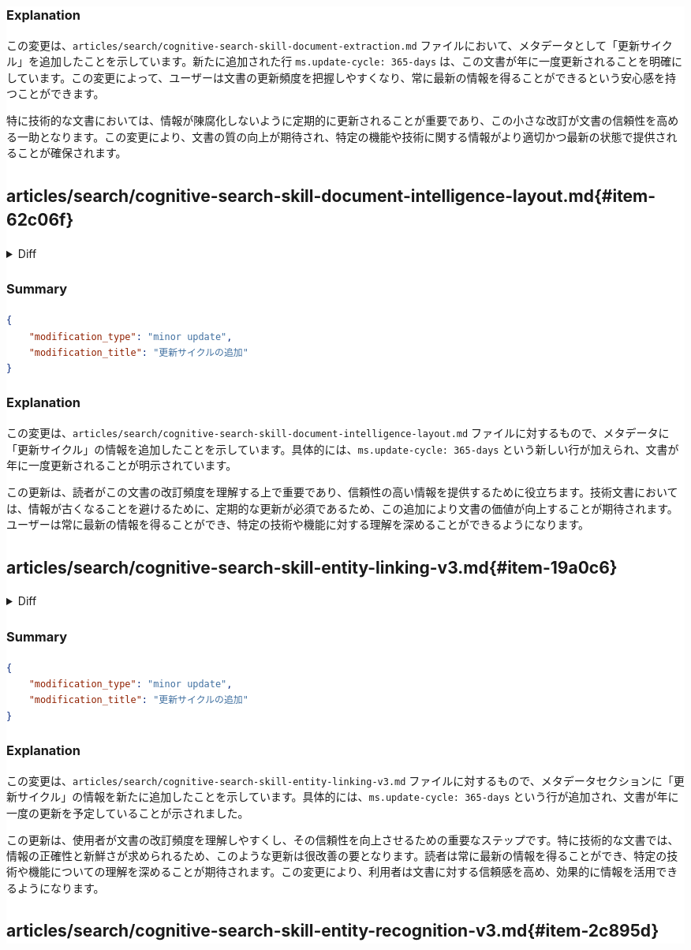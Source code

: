 ### Explanation
この変更は、`articles/search/cognitive-search-skill-document-extraction.md` ファイルにおいて、メタデータとして「更新サイクル」を追加したことを示しています。新たに追加された行 `ms.update-cycle: 365-days` は、この文書が年に一度更新されることを明確にしています。この変更によって、ユーザーは文書の更新頻度を把握しやすくなり、常に最新の情報を得ることができるという安心感を持つことができます。

特に技術的な文書においては、情報が陳腐化しないように定期的に更新されることが重要であり、この小さな改訂が文書の信頼性を高める一助となります。この変更により、文書の質の向上が期待され、特定の機能や技術に関する情報がより適切かつ最新の状態で提供されることが確保されます。

## articles/search/cognitive-search-skill-document-intelligence-layout.md{#item-62c06f}

<details><summary>Diff</summary></details>

### Summary

```json
{
    "modification_type": "minor update",
    "modification_title": "更新サイクルの追加"
}
```

### Explanation
この変更は、`articles/search/cognitive-search-skill-document-intelligence-layout.md` ファイルに対するもので、メタデータに「更新サイクル」の情報を追加したことを示しています。具体的には、`ms.update-cycle: 365-days` という新しい行が加えられ、文書が年に一度更新されることが明示されています。

この更新は、読者がこの文書の改訂頻度を理解する上で重要であり、信頼性の高い情報を提供するために役立ちます。技術文書においては、情報が古くなることを避けるために、定期的な更新が必須であるため、この追加により文書の価値が向上することが期待されます。ユーザーは常に最新の情報を得ることができ、特定の技術や機能に対する理解を深めることができるようになります。

## articles/search/cognitive-search-skill-entity-linking-v3.md{#item-19a0c6}

<details><summary>Diff</summary></details>

### Summary

```json
{
    "modification_type": "minor update",
    "modification_title": "更新サイクルの追加"
}
```

### Explanation
この変更は、`articles/search/cognitive-search-skill-entity-linking-v3.md` ファイルに対するもので、メタデータセクションに「更新サイクル」の情報を新たに追加したことを示しています。具体的には、`ms.update-cycle: 365-days` という行が追加され、文書が年に一度の更新を予定していることが示されました。

この更新は、使用者が文書の改訂頻度を理解しやすくし、その信頼性を向上させるための重要なステップです。特に技術的な文書では、情報の正確性と新鮮さが求められるため、このような更新は很改善の要となります。読者は常に最新の情報を得ることができ、特定の技術や機能についての理解を深めることが期待されます。この変更により、利用者は文書に対する信頼感を高め、効果的に情報を活用できるようになります。

## articles/search/cognitive-search-skill-entity-recognition-v3.md{#item-2c895d}
